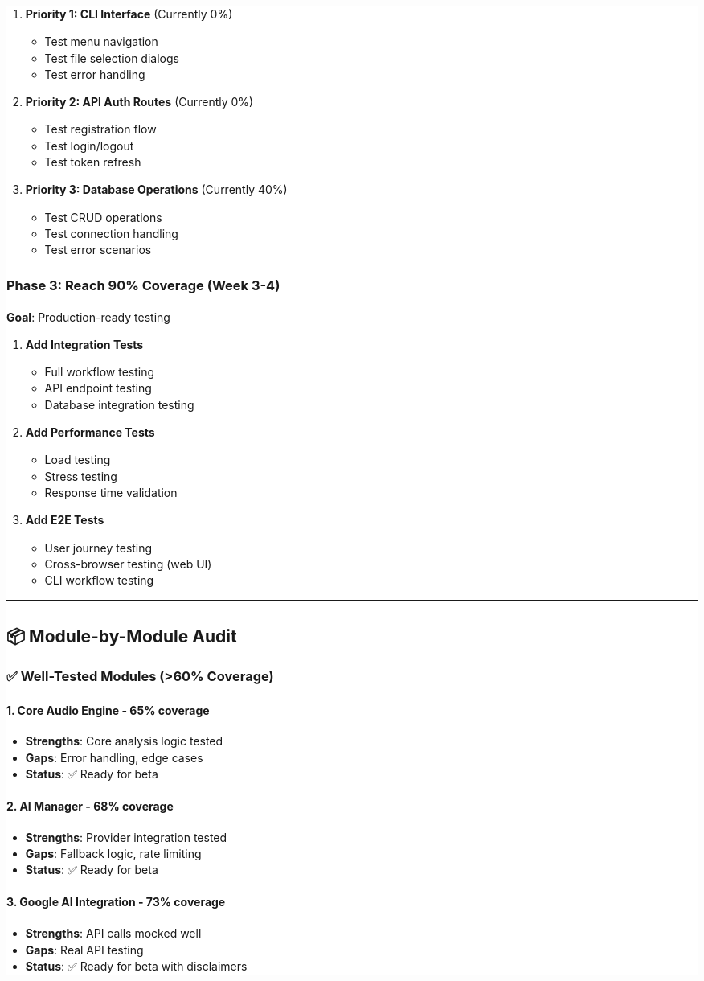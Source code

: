 1. **Priority 1: CLI Interface** (Currently 0%)
   - Test menu navigation
   - Test file selection dialogs
   - Test error handling

2. **Priority 2: API Auth Routes** (Currently 0%)
   - Test registration flow
   - Test login/logout
   - Test token refresh

3. **Priority 3: Database Operations** (Currently 40%)
   - Test CRUD operations
   - Test connection handling
   - Test error scenarios

### Phase 3: Reach 90% Coverage (Week 3-4)
**Goal**: Production-ready testing

1. **Add Integration Tests**
   - Full workflow testing
   - API endpoint testing
   - Database integration testing

2. **Add Performance Tests**
   - Load testing
   - Stress testing
   - Response time validation

3. **Add E2E Tests**
   - User journey testing
   - Cross-browser testing (web UI)
   - CLI workflow testing

---

## 📦 Module-by-Module Audit

### ✅ Well-Tested Modules (>60% Coverage)

#### 1. **Core Audio Engine** - 65% coverage
- **Strengths**: Core analysis logic tested
- **Gaps**: Error handling, edge cases
- **Status**: ✅ Ready for beta

#### 2. **AI Manager** - 68% coverage
- **Strengths**: Provider integration tested
- **Gaps**: Fallback logic, rate limiting
- **Status**: ✅ Ready for beta

#### 3. **Google AI Integration** - 73% coverage
- **Strengths**: API calls mocked well
- **Gaps**: Real API testing
- **Status**: ✅ Ready for beta with disclaimers
